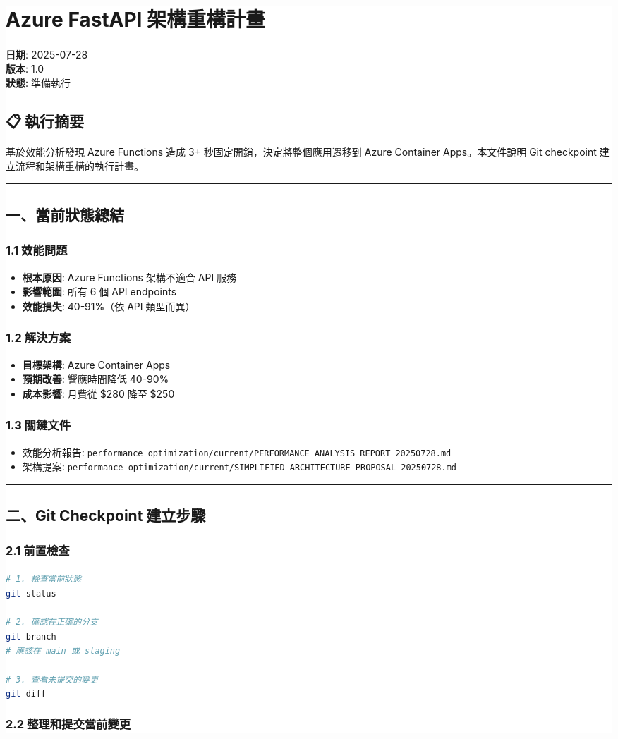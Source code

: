 # Azure FastAPI 架構重構計畫

**日期**: 2025-07-28  
**版本**: 1.0  
**狀態**: 準備執行

## 📋 執行摘要

基於效能分析發現 Azure Functions 造成 3+ 秒固定開銷，決定將整個應用遷移到 Azure Container Apps。本文件說明 Git checkpoint 建立流程和架構重構的執行計畫。

---

## 一、當前狀態總結

### 1.1 效能問題
- **根本原因**: Azure Functions 架構不適合 API 服務
- **影響範圍**: 所有 6 個 API endpoints
- **效能損失**: 40-91%（依 API 類型而異）

### 1.2 解決方案
- **目標架構**: Azure Container Apps
- **預期改善**: 響應時間降低 40-90%
- **成本影響**: 月費從 $280 降至 $250

### 1.3 關鍵文件
- 效能分析報告: `performance_optimization/current/PERFORMANCE_ANALYSIS_REPORT_20250728.md`
- 架構提案: `performance_optimization/current/SIMPLIFIED_ARCHITECTURE_PROPOSAL_20250728.md`

---

## 二、Git Checkpoint 建立步驟

### 2.1 前置檢查

```bash
# 1. 檢查當前狀態
git status

# 2. 確認在正確的分支
git branch
# 應該在 main 或 staging

# 3. 查看未提交的變更
git diff
```

### 2.2 整理和提交當前變更

